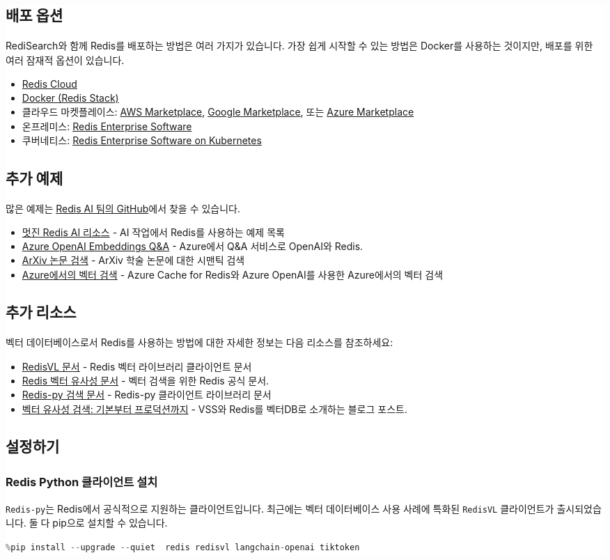 [redis-url]: https://redis.com

[redisvl-url]: https://github.com/RedisVentures/redisvl
[redisvl-stars]: https://img.shields.io/github/stars/RedisVentures/redisvl.svg?style=social&amp;label=Star&amp;maxAge=2592000
[redisvl-package]: https://pypi.python.org/pypi/redisvl

[redis-py-url]: https://github.com/redis/redis-py
[redis-py-stars]: https://img.shields.io/github/stars/redis/redis-py.svg?style=social&amp;label=Star&amp;maxAge=2592000
[redis-py-package]: https://pypi.python.org/pypi/redis

[jedis-url]: https://github.com/redis/jedis
[jedis-stars]: https://img.shields.io/github/stars/redis/jedis.svg?style=social&amp;label=Star&amp;maxAge=2592000
[Jedis-package]: https://search.maven.org/artifact/redis.clients/jedis

[nredisstack-url]: https://github.com/redis/nredisstack
[nredisstack-stars]: https://img.shields.io/github/stars/redis/nredisstack.svg?style=social&amp;label=Star&amp;maxAge=2592000
[nredisstack-package]: https://www.nuget.org/packages/nredisstack/

[node-redis-url]: https://github.com/redis/node-redis
[node-redis-stars]: https://img.shields.io/github/stars/redis/node-redis.svg?style=social&amp;label=Star&amp;maxAge=2592000
[node-redis-package]: https://www.npmjs.com/package/redis

[redis-om-python-url]: https://github.com/redis/redis-om-python
[redis-om-python-author]: https://redis.com
[redis-om-python-stars]: https://img.shields.io/github/stars/redis/redis-om-python.svg?style=social&amp;label=Star&amp;maxAge=2592000

[redisearch-go-url]: https://github.com/RediSearch/redisearch-go
[redisearch-go-author]: https://redis.com
[redisearch-go-stars]: https://img.shields.io/github/stars/RediSearch/redisearch-go.svg?style=social&amp;label=Star&amp;maxAge=2592000

[redisearch-api-rs-url]: https://github.com/RediSearch/redisearch-api-rs
[redisearch-api-rs-author]: https://redis.com
[redisearch-api-rs-stars]: https://img.shields.io/github/stars/RediSearch/redisearch-api-rs.svg?style=social&amp;label=Star&amp;maxAge=2592000

## 배포 옵션

RediSearch와 함께 Redis를 배포하는 방법은 여러 가지가 있습니다. 가장 쉽게 시작할 수 있는 방법은 Docker를 사용하는 것이지만, 배포를 위한 여러 잠재적 옵션이 있습니다.

- [Redis Cloud](https://redis.com/redis-enterprise-cloud/overview/)
- [Docker (Redis Stack)](https://hub.docker.com/r/redis/redis-stack)
- 클라우드 마켓플레이스: [AWS Marketplace](https://aws.amazon.com/marketplace/pp/prodview-e6y7ork67pjwg?sr=0-2&ref_=beagle&applicationId=AWSMPContessa), [Google Marketplace](https://console.cloud.google.com/marketplace/details/redislabs-public/redis-enterprise?pli=1), 또는 [Azure Marketplace](https://azuremarketplace.microsoft.com/en-us/marketplace/apps/garantiadata.redis_enterprise_1sp_public_preview?tab=Overview)
- 온프레미스: [Redis Enterprise Software](https://redis.com/redis-enterprise-software/overview/)
- 쿠버네티스: [Redis Enterprise Software on Kubernetes](https://docs.redis.com/latest/kubernetes/)

## 추가 예제

많은 예제는 [Redis AI 팀의 GitHub](https://github.com/RedisVentures/)에서 찾을 수 있습니다.

- [멋진 Redis AI 리소스](https://github.com/RedisVentures/redis-ai-resources) - AI 작업에서 Redis를 사용하는 예제 목록
- [Azure OpenAI Embeddings Q&A](https://github.com/ruoccofabrizio/azure-open-ai-embeddings-qna) - Azure에서 Q&A 서비스로 OpenAI와 Redis.
- [ArXiv 논문 검색](https://github.com/RedisVentures/redis-arXiv-search) - ArXiv 학술 논문에 대한 시맨틱 검색
- [Azure에서의 벡터 검색](https://learn.microsoft.com/azure/azure-cache-for-redis/cache-tutorial-vector-similarity) - Azure Cache for Redis와 Azure OpenAI를 사용한 Azure에서의 벡터 검색

## 추가 리소스

벡터 데이터베이스로서 Redis를 사용하는 방법에 대한 자세한 정보는 다음 리소스를 참조하세요:

- [RedisVL 문서](https://redisvl.com) - Redis 벡터 라이브러리 클라이언트 문서
- [Redis 벡터 유사성 문서](https://redis.io/docs/stack/search/reference/vectors/) - 벡터 검색을 위한 Redis 공식 문서.
- [Redis-py 검색 문서](https://redis.readthedocs.io/en/latest/redismodules.html#redisearch-commands) - Redis-py 클라이언트 라이브러리 문서
- [벡터 유사성 검색: 기본부터 프로덕션까지](https://mlops.community/vector-similarity-search-from-basics-to-production/) - VSS와 Redis를 벡터DB로 소개하는 블로그 포스트.

## 설정하기

### Redis Python 클라이언트 설치

`Redis-py`는 Redis에서 공식적으로 지원하는 클라이언트입니다. 최근에는 벡터 데이터베이스 사용 사례에 특화된 `RedisVL` 클라이언트가 출시되었습니다. 둘 다 pip으로 설치할 수 있습니다.

```python
%pip install --upgrade --quiet  redis redisvl langchain-openai tiktoken
```

